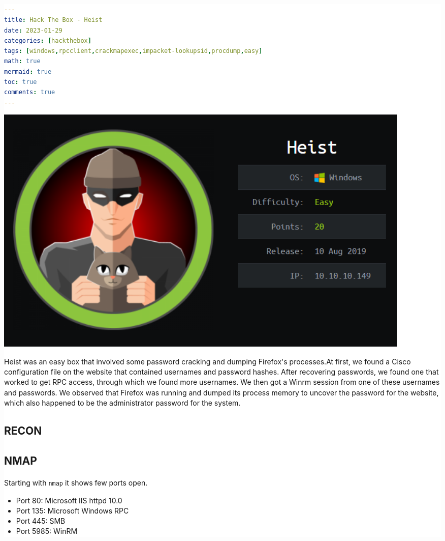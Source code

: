 ```yaml
---
title: Hack The Box - Heist
date: 2023-01-29
categories: [hackthebox]
tags: [windows,rpcclient,crackmapexec,impacket-lookupsid,procdump,easy]
math: true
mermaid: true
toc: true
comments: true
---
```

<img src="/assets/Hackthebox/Heist/0.png"  width="90%" height="70%">

Heist was an easy box that involved some password cracking and dumping Firefox's processes.At first, we found a Cisco configuration file on the website that contained usernames and password hashes. After recovering passwords, we found one that worked to get RPC access, through which we found more usernames.
We then got a Winrm session from one of these usernames and passwords. We observed that Firefox was running and dumped its process memory to uncover the password for the website, which also happened to be the administrator password for the system.

## RECON

## NMAP

Starting with `nmap` it shows few ports open.
- Port 80: Microsoft IIS httpd 10.0
- Port 135: Microsoft Windows RPC
- Port 445: SMB
- Port 5985: WinRM
  